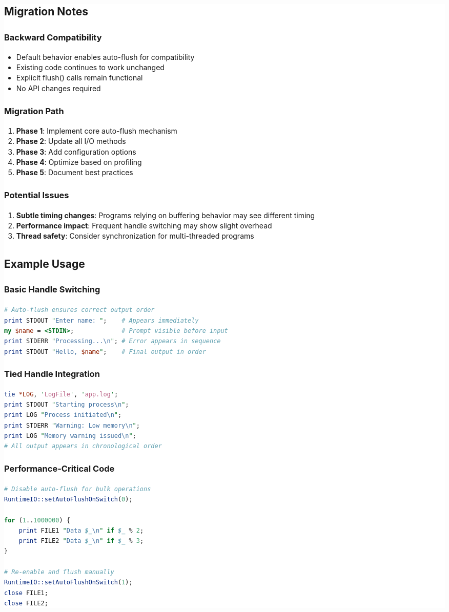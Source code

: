 ## Migration Notes

### Backward Compatibility

- Default behavior enables auto-flush for compatibility
- Existing code continues to work unchanged
- Explicit flush() calls remain functional
- No API changes required

### Migration Path

1. **Phase 1**: Implement core auto-flush mechanism
2. **Phase 2**: Update all I/O methods
3. **Phase 3**: Add configuration options
4. **Phase 4**: Optimize based on profiling
5. **Phase 5**: Document best practices

### Potential Issues

1. **Subtle timing changes**: Programs relying on buffering behavior may see different timing
2. **Performance impact**: Frequent handle switching may show slight overhead
3. **Thread safety**: Consider synchronization for multi-threaded programs

## Example Usage

### Basic Handle Switching

```perl
# Auto-flush ensures correct output order
print STDOUT "Enter name: ";    # Appears immediately
my $name = <STDIN>;             # Prompt visible before input
print STDERR "Processing...\n"; # Error appears in sequence
print STDOUT "Hello, $name";    # Final output in order
```

### Tied Handle Integration

```perl
tie *LOG, 'LogFile', 'app.log';
print STDOUT "Starting process\n";
print LOG "Process initiated\n";
print STDERR "Warning: Low memory\n";
print LOG "Memory warning issued\n";
# All output appears in chronological order
```

### Performance-Critical Code

```perl
# Disable auto-flush for bulk operations
RuntimeIO::setAutoFlushOnSwitch(0);

for (1..1000000) {
    print FILE1 "Data $_\n" if $_ % 2;
    print FILE2 "Data $_\n" if $_ % 3;
}

# Re-enable and flush manually
RuntimeIO::setAutoFlushOnSwitch(1);
close FILE1;
close FILE2;
```
